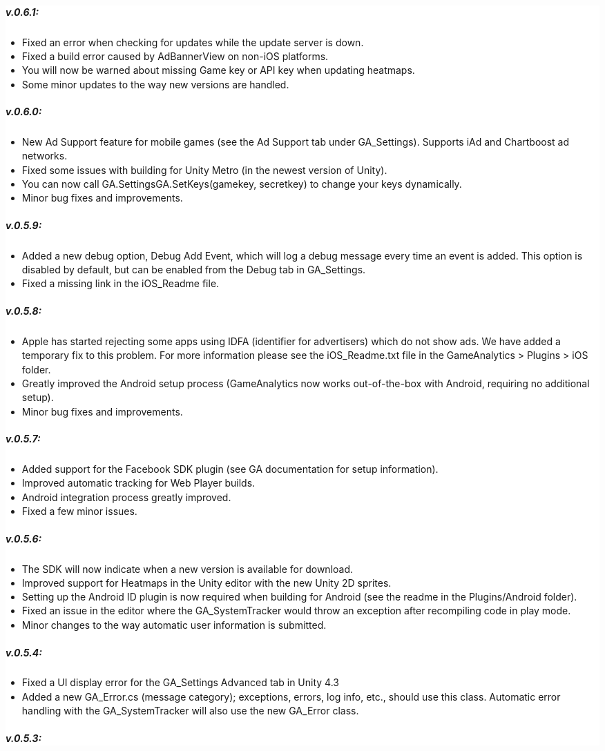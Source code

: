 ##### v.0.6.1:

- Fixed an error when checking for updates while the update server is down.
- Fixed a build error caused by AdBannerView on non-iOS platforms.
- You will now be warned about missing Game key or API key when updating heatmaps.
- Some minor updates to the way new versions are handled.

##### v.0.6.0:

- New Ad Support feature for mobile games (see the Ad Support tab under GA_Settings). Supports iAd and Chartboost ad networks.
- Fixed some issues with building for Unity Metro (in the newest version of Unity).
- You can now call GA.SettingsGA.SetKeys(gamekey, secretkey) to change your keys dynamically.
- Minor bug fixes and improvements.

##### v.0.5.9:

- Added a new debug option, Debug Add Event, which will log a debug message every time an event is added. This option is disabled by default, but can be enabled from the Debug tab in GA_Settings.
- Fixed a missing link in the iOS_Readme file.

##### v.0.5.8:

- Apple has started rejecting some apps using IDFA (identifier for advertisers) which do not show ads. We have added a temporary fix to this problem. For more information please see the iOS_Readme.txt file in the GameAnalytics > Plugins > iOS folder.
- Greatly improved the Android setup process (GameAnalytics now works out-of-the-box with Android, requiring no additional setup).
- Minor bug fixes and improvements.

##### v.0.5.7:

- Added support for the Facebook SDK plugin (see GA documentation for setup information).
- Improved automatic tracking for Web Player builds.
- Android integration process greatly improved.
- Fixed a few minor issues.

##### v.0.5.6:

- The SDK will now indicate when a new version is available for download.
- Improved support for Heatmaps in the Unity editor with the new Unity 2D sprites.
- Setting up the Android ID plugin is now required when building for Android (see the readme in the Plugins/Android folder).
- Fixed an issue in the editor where the GA_SystemTracker would throw an exception after recompiling code in play mode.
- Minor changes to the way automatic user information is submitted.

##### v.0.5.4:

- Fixed a UI display error for the GA_Settings Advanced tab in Unity 4.3
- Added a new GA_Error.cs (message category); exceptions, errors, log info, etc., should use this class. Automatic error handling with the GA_SystemTracker will also use the new GA_Error class.

##### v.0.5.3:
